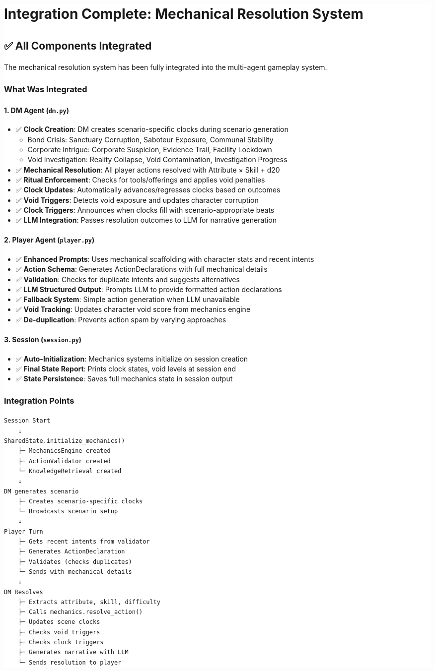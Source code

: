 # Integration Complete: Mechanical Resolution System

## ✅ All Components Integrated

The mechanical resolution system has been fully integrated into the multi-agent gameplay system.

### What Was Integrated

#### 1. **DM Agent** (`dm.py`)
- ✅ **Clock Creation**: DM creates scenario-specific clocks during scenario generation
  - Bond Crisis: Sanctuary Corruption, Saboteur Exposure, Communal Stability
  - Corporate Intrigue: Corporate Suspicion, Evidence Trail, Facility Lockdown
  - Void Investigation: Reality Collapse, Void Contamination, Investigation Progress
- ✅ **Mechanical Resolution**: All player actions resolved with Attribute × Skill + d20
- ✅ **Ritual Enforcement**: Checks for tools/offerings and applies void penalties
- ✅ **Clock Updates**: Automatically advances/regresses clocks based on outcomes
- ✅ **Void Triggers**: Detects void exposure and updates character corruption
- ✅ **Clock Triggers**: Announces when clocks fill with scenario-appropriate beats
- ✅ **LLM Integration**: Passes resolution outcomes to LLM for narrative generation

#### 2. **Player Agent** (`player.py`)
- ✅ **Enhanced Prompts**: Uses mechanical scaffolding with character stats and recent intents
- ✅ **Action Schema**: Generates ActionDeclarations with full mechanical details
- ✅ **Validation**: Checks for duplicate intents and suggests alternatives
- ✅ **LLM Structured Output**: Prompts LLM to provide formatted action declarations
- ✅ **Fallback System**: Simple action generation when LLM unavailable
- ✅ **Void Tracking**: Updates character void score from mechanics engine
- ✅ **De-duplication**: Prevents action spam by varying approaches

#### 3. **Session** (`session.py`)
- ✅ **Auto-Initialization**: Mechanics systems initialize on session creation
- ✅ **Final State Report**: Prints clock states, void levels at session end
- ✅ **State Persistence**: Saves full mechanics state in session output

### Integration Points

```
Session Start
    ↓
SharedState.initialize_mechanics()
    ├─ MechanicsEngine created
    ├─ ActionValidator created
    └─ KnowledgeRetrieval created
    ↓
DM generates scenario
    ├─ Creates scenario-specific clocks
    └─ Broadcasts scenario setup
    ↓
Player Turn
    ├─ Gets recent intents from validator
    ├─ Generates ActionDeclaration
    ├─ Validates (checks duplicates)
    └─ Sends with mechanical details
    ↓
DM Resolves
    ├─ Extracts attribute, skill, difficulty
    ├─ Calls mechanics.resolve_action()
    ├─ Updates scene clocks
    ├─ Checks void triggers
    ├─ Checks clock triggers
    ├─ Generates narrative with LLM
    └─ Sends resolution to player
```